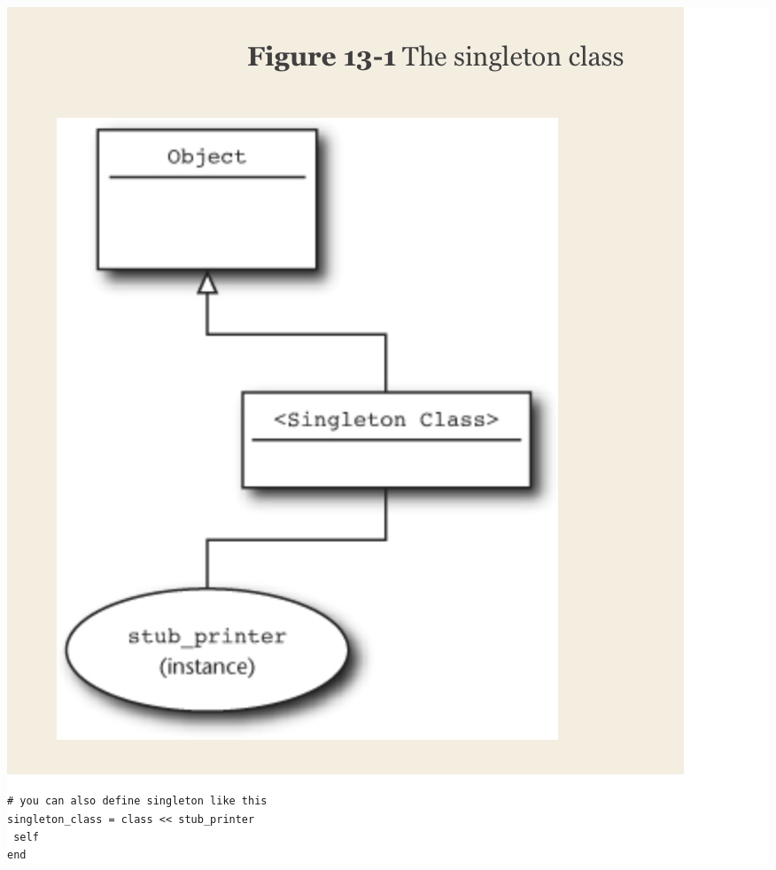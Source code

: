 ![singleton](image/ruby_singleton.png)


```
# you can also define singleton like this
singleton_class = class << stub_printer
 self
end
```
